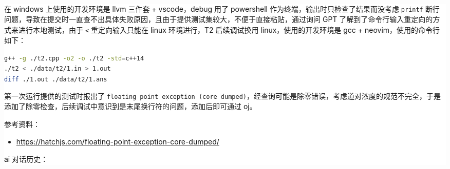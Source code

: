 在 windows 上使用的开发环境是 llvm 三件套 + vscode，debug 用了 powershell 作为终端，输出时只检查了结果而没考虑 `printf` 断行问题，导致在提交时一直查不出具体失败原因，且由于提供测试集较大，不便于直接粘贴，通过询问 GPT 了解到了命令行输入重定向的方式来进行本地测试，由于 `<` 重定向输入只能在 linux 环境进行，T2 后续调试换用 linux，使用的开发环境是 gcc + neovim，使用的命令行如下：

```bash
g++ -g ./t2.cpp -o2 -o ./t2 -std=c++14
./t2 < ./data/t2/1.in > 1.out
diff ./1.out ./data/t2/1.ans
```

第一次运行提供的测试时报出了 `floating point exception (core dumped)`，经查询可能是除零错误，考虑道对浓度的规范不完全，于是添加了除零检查，后续调试中意识到是末尾换行符的问题，添加后即可通过 oj。

参考资料：

- https://hatchjs.com/floating-point-exception-core-dumped/

ai 对话历史：
